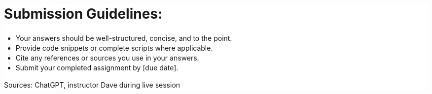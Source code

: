 
# Submission Guidelines:
- Your answers should be well-structured, concise, and to the point.
- Provide code snippets or complete scripts where applicable.
- Cite any references or sources you use in your answers.
- Submit your completed assignment by [due date].

Sources: ChatGPT, instructor Dave during live session
